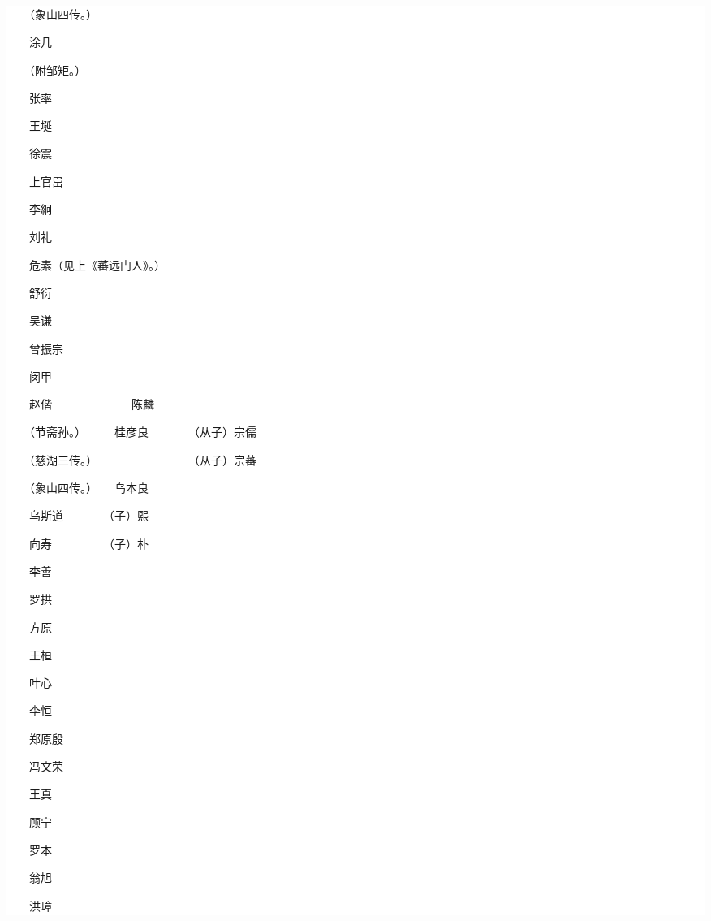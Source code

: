 　　（象山四传。）

　　涂几

　　（附邹矩。）

　　张率

　　王埏

　　徐震

　　上官岊

　　李絅

　　刘礼

　　危素（见上《蕃远门人》。）

　　舒衍

　　吴谦

　　曾振宗

　　闵甲

　　赵偕　　　　　　　陈麟

　　（节斋孙。）　　　桂彦良　　　　（从子）宗儒

　　（慈湖三传。）　　　　　　　　　（从子）宗蕃

　　（象山四传。）　　乌本良　

　　乌斯道　　　　（子）熙

　　向寿　　　　　（子）朴

　　李善

　　罗拱

　　方原

　　王桓

　　叶心

　　李恒

　　郑原殷

　　冯文荣

　　王真

　　顾宁

　　罗本

　　翁旭

　　洪璋
